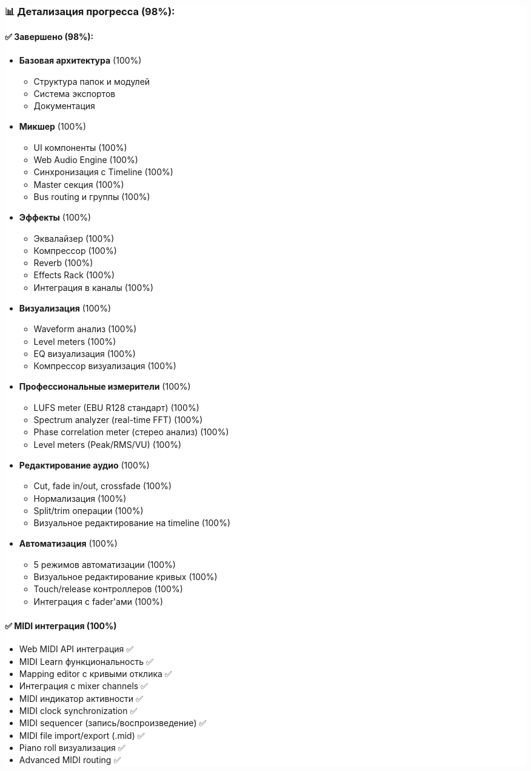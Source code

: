 ### 📊 Детализация прогресса (98%):

#### ✅ Завершено (98%):
- **Базовая архитектура** (100%)
  - Структура папок и модулей
  - Система экспортов
  - Документация
  
- **Микшер** (100%)
  - UI компоненты (100%)
  - Web Audio Engine (100%)
  - Синхронизация с Timeline (100%)
  - Master секция (100%)
  - Bus routing и группы (100%)
  
- **Эффекты** (100%)
  - Эквалайзер (100%)
  - Компрессор (100%)
  - Reverb (100%)
  - Effects Rack (100%)
  - Интеграция в каналы (100%)
  
- **Визуализация** (100%)
  - Waveform анализ (100%)
  - Level meters (100%)
  - EQ визуализация (100%)
  - Компрессор визуализация (100%)
  
- **Профессиональные измерители** (100%)
  - LUFS meter (EBU R128 стандарт) (100%)
  - Spectrum analyzer (real-time FFT) (100%)
  - Phase correlation meter (стерео анализ) (100%)
  - Level meters (Peak/RMS/VU) (100%)
  
- **Редактирование аудио** (100%)
  - Cut, fade in/out, crossfade (100%)
  - Нормализация (100%)
  - Split/trim операции (100%)
  - Визуальное редактирование на timeline (100%)
  
- **Автоматизация** (100%)
  - 5 режимов автоматизации (100%)
  - Визуальное редактирование кривых (100%)
  - Touch/release контроллеров (100%)
  - Интеграция с fader'ами (100%)

#### ✅ MIDI интеграция (100%)
- Web MIDI API интеграция ✅
- MIDI Learn функциональность ✅
- Mapping editor с кривыми отклика ✅
- Интеграция с mixer channels ✅
- MIDI индикатор активности ✅
- MIDI clock synchronization ✅
- MIDI sequencer (запись/воспроизведение) ✅
- MIDI file import/export (.mid) ✅
- Piano roll визуализация ✅
- Advanced MIDI routing ✅

